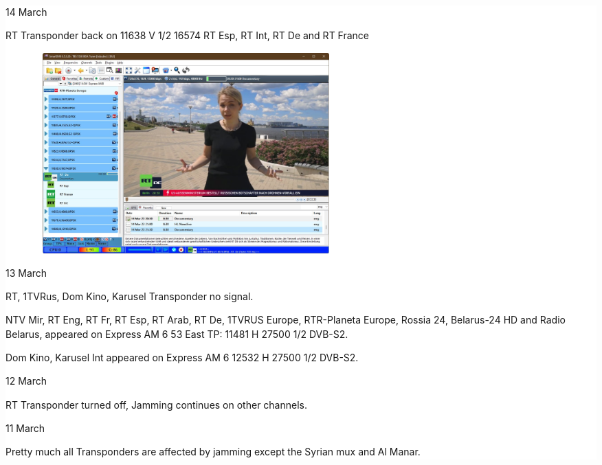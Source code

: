 14 March<br>

RT Transponder back on 11638 V 1/2 16574 RT Esp, RT Int, RT De and RT France<br>

<img src="img/RTDe14.03.2023.jpg" alt="" width="525" height="292"><br>

13 March<br>

RT, 1TVRus, Dom Kino, Karusel Transponder no signal.<br>

NTV Mir, RT Eng, RT Fr, RT Esp, RT Arab, RT De, 1TVRUS Europe, RTR-Planeta Europe, Rossia 24, Belarus-24 HD and Radio Belarus,
appeared on Express AM 6 53 East TP: 11481 H 27500 1/2 DVB-S2.<br>

Dom Kino, Karusel Int appeared on Express AM 6 12532 H 27500 1/2 DVB-S2.<br>

12 March<br>

RT Transponder turned off, Jamming continues on other channels.<br> 

11 March<br>

Pretty much all Transponders are affected by jamming except the Syrian mux and Al Manar.<br> 
